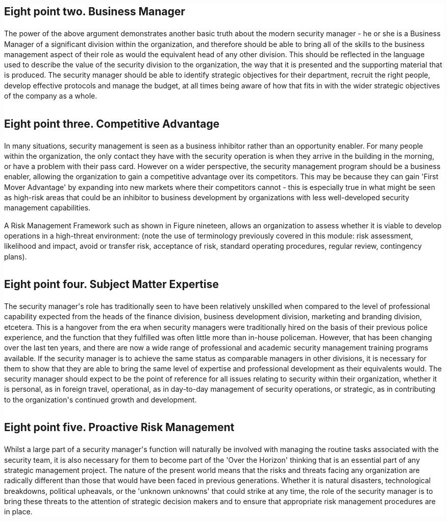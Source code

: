 
## Eight point two. Business Manager

The power of the above argument demonstrates another basic truth about the modern security manager - he or she is a Business Manager of a significant division within the organization, and therefore should be able to bring all of the skills to the business management aspect of their role as would the equivalent head of any other division. This should be reflected in the language used to describe the value of the security division to the organization, the way that it is presented and the supporting material that is produced. The security manager should be able to identify strategic objectives for their department, recruit the right people, develop effective protocols and manage the budget, at all times being aware of how that fits in with the wider strategic objectives of the company as a whole.


## Eight point three. Competitive Advantage

In many situations, security management is seen as a business inhibitor rather than an opportunity enabler. For many people within the organization, the only contact they have with the security operation is when they arrive in the building in the morning, or have a problem with their pass card. However on a wider perspective, the security management program should be a business enabler, allowing the organization to gain a competitive advantage over its competitors. This may be because they can gain 'First Mover Advantage' by expanding into new markets where their competitors cannot - this is especially true in what might be seen as high-risk areas that could be an inhibitor to business development by organizations with less well-developed security management capabilities.

A Risk Management Framework such as shown in Figure nineteen, allows an organization to assess whether it is viable to develop operations in a high-threat environment: (note the use of terminology previously covered in this module: risk assessment, likelihood and impact, avoid or transfer risk, acceptance of risk, standard operating procedures, regular review, contingency plans).


## Eight point four. Subject Matter Expertise

The security manager's role has traditionally seen to have been relatively unskilled when compared to the level of professional capability expected from the heads of the finance division, business development division, marketing and branding division, etcetera. This is a hangover from the era when security managers were traditionally hired on the basis of their previous police experience, and the function that they fulfilled was often little more than in-house policeman. However, that has been changing over the last ten years, and there are now a wide range of professional and academic security management training programs available. If the security manager is to achieve the same status as comparable managers in other divisions, it is necessary for them to show that they are able to bring the same level of expertise and professional development as their equivalents would. The security manager should expect to be the point of reference for all issues relating to security within their organization, whether it is personal, as in foreign travel, operational, as in day-to-day management of security operations, or strategic, as in contributing to the organization's continued growth and development.


## Eight point five. Proactive Risk Management

Whilst a large part of a security manager's function will naturally be involved with managing the routine tasks associated with the security team, it is also necessary for them to become part of the 'Over the Horizon' thinking that is an essential part of any strategic management project. The nature of the present world means that the risks and threats facing any organization are radically different than those that would have been faced in previous generations. Whether it is natural disasters, technological breakdowns, political upheavals, or the 'unknown unknowns' that could strike at any time, the role of the security manager is to bring these threats to the attention of strategic decision makers and to ensure that appropriate risk management procedures are in place.
